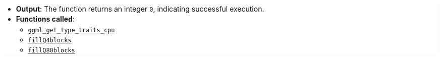 - **Output**: The function returns an integer `0`, indicating successful execution.
- **Functions called**:
    - [`ggml_get_type_traits_cpu`](../../ggml/src/ggml-cpu/ggml-cpu.c.driver.md#ggml_get_type_traits_cpu)
    - [`fillQ4blocks`](#fillQ4blocks)
    - [`fillQ80blocks`](#fillQ80blocks)


